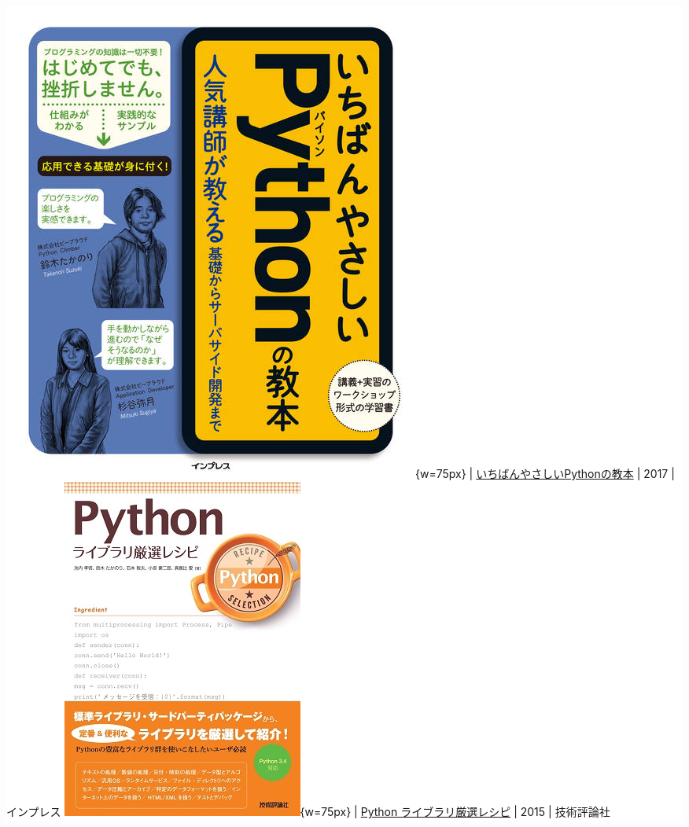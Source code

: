 ![](images/ichiyasa.jpg){w=75px} | [いちばんやさしいPythonの教本](https://book.impress.co.jp/books/1116101151) | 2017 | インプレス
![](images/gensen-recipe.jpg){w=75px} | [Python ライブラリ厳選レシピ](https://gihyo.jp/book/2015/978-4-7741-7707-6) | 2015 | 技術評論社